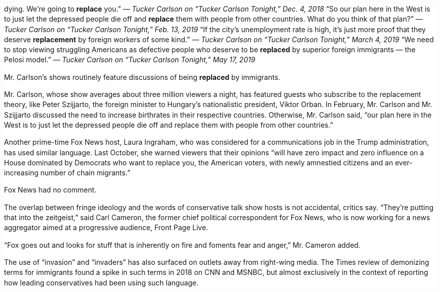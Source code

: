 dying. We’re going to **replace** you.</span>” *— Tucker Carlson on
“Tucker Carlson Tonight,” Dec. 4, 2018* </span>
<span class="g-mention"> “<span class="g-quote">So our plan here in the
West is to just let the depressed people die off and **replace** them
with people from other countries. What do you think of that
plan?</span>” *— Tucker Carlson on “Tucker Carlson Tonight,” Feb. 13,
2019* </span> <span class="g-mention"> “<span class="g-quote">If the
city’s unemployment rate is high, it’s just more proof that they deserve
**replacement** by foreign workers of some kind.</span>” *— Tucker
Carlson on “Tucker Carlson Tonight,” March 4, 2019* </span>
<span class="g-mention"> “<span class="g-quote">We need to stop viewing
struggling Americans as defective people who deserve to be **replaced**
by superior foreign immigrants — the Pelosi model.</span>” *— Tucker
Carlson on “Tucker Carlson Tonight,” May 17, 2019* </span>

</div>

<div class="g-annotations">

Mr. Carlson’s shows routinely feature discussions of being **replaced**
by immigrants.

</div>

</div>

</div>

Mr. Carlson, whose show averages about three million viewers a night,
has featured guests who subscribe to the replacement theory, like Peter
Szijjarto, the foreign minister to Hungary’s nationalistic president,
Viktor Orban. In February, Mr. Carlson and Mr. Szijjarto discussed the
need to increase birthrates in their respective countries. Otherwise,
Mr. Carlson said, “our plan here in the West is to just let the
depressed people die off and replace them with people from other
countries.”

Another prime-time Fox News host, Laura Ingraham, who was considered for
a communications job in the Trump administration, has used similar
language. Last October, she warned viewers that their opinions “will
have zero impact and zero influence on a House dominated by Democrats
who want to replace you, the American voters, with newly amnestied
citizens and an ever-increasing number of chain migrants.”

Fox News had no comment.

The overlap between fringe ideology and the words of conservative talk
show hosts is not accidental, critics say. “They’re putting that into
the zeitgeist,” said Carl Cameron, the former chief political
correspondent for Fox News, who is now working for a news aggregator
aimed at a progressive audience, Front Page Live.

“Fox goes out and looks for stuff that is inherently on fire and foments
fear and anger,” Mr. Cameron added.

The use of “invasion” and “invaders” has also surfaced on outlets away
from right-wing media. The Times review of demonizing terms for
immigrants found a spike in such terms in 2018 on CNN and MSNBC, but
almost exclusively in the context of reporting how leading conservatives
had been using such language.
